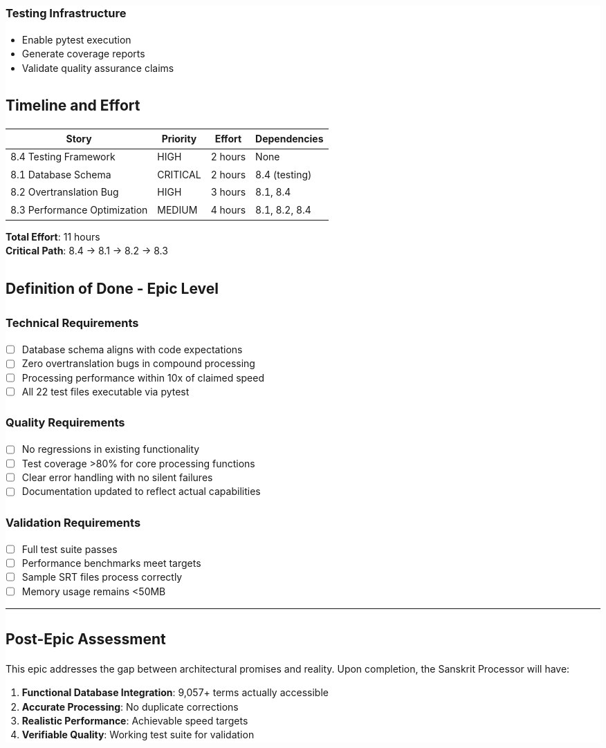 ### Testing Infrastructure  
- Enable pytest execution
- Generate coverage reports
- Validate quality assurance claims

## Timeline and Effort

| Story | Priority | Effort | Dependencies |
|-------|----------|---------|-------------|
| 8.4 Testing Framework | HIGH | 2 hours | None |
| 8.1 Database Schema | CRITICAL | 2 hours | 8.4 (testing) |
| 8.2 Overtranslation Bug | HIGH | 3 hours | 8.1, 8.4 |
| 8.3 Performance Optimization | MEDIUM | 4 hours | 8.1, 8.2, 8.4 |

**Total Effort**: 11 hours  
**Critical Path**: 8.4 → 8.1 → 8.2 → 8.3

## Definition of Done - Epic Level

### Technical Requirements
- [ ] Database schema aligns with code expectations
- [ ] Zero overtranslation bugs in compound processing
- [ ] Processing performance within 10x of claimed speed
- [ ] All 22 test files executable via pytest

### Quality Requirements  
- [ ] No regressions in existing functionality
- [ ] Test coverage >80% for core processing functions
- [ ] Clear error handling with no silent failures
- [ ] Documentation updated to reflect actual capabilities

### Validation Requirements
- [ ] Full test suite passes
- [ ] Performance benchmarks meet targets
- [ ] Sample SRT files process correctly
- [ ] Memory usage remains <50MB

---

## Post-Epic Assessment

This epic addresses the gap between architectural promises and reality. Upon completion, the Sanskrit Processor will have:

1. **Functional Database Integration**: 9,057+ terms actually accessible
2. **Accurate Processing**: No duplicate corrections
3. **Realistic Performance**: Achievable speed targets  
4. **Verifiable Quality**: Working test suite for validation
